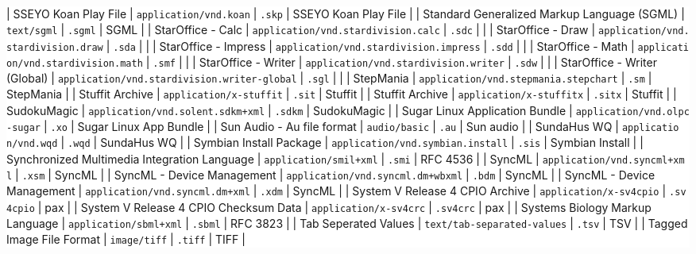 | SSEYO Koan Play File                                                           | `application/vnd.koan`                                                      | `.skp`          | SSEYO Koan Play File                               |
| Standard Generalized Markup Language (SGML)                                    | `text/sgml`                                                                 | `.sgml`         | SGML                                               |
| StarOffice - Calc                                                              | `application/vnd.stardivision.calc`                                         | `.sdc`          |                                                    |
| StarOffice - Draw                                                              | `application/vnd.stardivision.draw`                                         | `.sda`          |                                                    |
| StarOffice - Impress                                                           | `application/vnd.stardivision.impress`                                      | `.sdd`          |                                                    |
| StarOffice - Math                                                              | `application/vnd.stardivision.math`                                         | `.smf`          |                                                    |
| StarOffice - Writer                                                            | `application/vnd.stardivision.writer`                                       | `.sdw`          |                                                    |
| StarOffice - Writer (Global)                                                   | `application/vnd.stardivision.writer-global`                                | `.sgl`          |                                                    |
| StepMania                                                                      | `application/vnd.stepmania.stepchart`                                       | `.sm`           | StepMania                                          |
| Stuffit Archive                                                                | `application/x-stuffit`                                                     | `.sit`          | Stuffit                                            |
| Stuffit Archive                                                                | `application/x-stuffitx`                                                    | `.sitx`         | Stuffit                                            |
| SudokuMagic                                                                    | `application/vnd.solent.sdkm+xml`                                           | `.sdkm`         | SudokuMagic                                        |
| Sugar Linux Application Bundle                                                 | `application/vnd.olpc-sugar`                                                | `.xo`           | Sugar Linux App Bundle                             |
| Sun Audio - Au file format                                                     | `audio/basic`                                                               | `.au`           | Sun audio                                          |
| SundaHus WQ                                                                    | `application/vnd.wqd`                                                       | `.wqd`          | SundaHus WQ                                        |
| Symbian Install Package                                                        | `application/vnd.symbian.install`                                           | `.sis`          | Symbian Install                                    |
| Synchronized Multimedia Integration Language                                   | `application/smil+xml`                                                      | `.smi`          | RFC 4536                                           |
| SyncML                                                                         | `application/vnd.syncml+xml`                                                | `.xsm`          | SyncML                                             |
| SyncML - Device Management                                                     | `application/vnd.syncml.dm+wbxml`                                           | `.bdm`          | SyncML                                             |
| SyncML - Device Management                                                     | `application/vnd.syncml.dm+xml`                                             | `.xdm`          | SyncML                                             |
| System V Release 4 CPIO Archive                                                | `application/x-sv4cpio`                                                     | `.sv4cpio`      | pax                                                |
| System V Release 4 CPIO Checksum Data                                          | `application/x-sv4crc`                                                      | `.sv4crc`       | pax                                                |
| Systems Biology Markup Language                                                | `application/sbml+xml`                                                      | `.sbml`         | RFC 3823                                           |
| Tab Seperated Values                                                           | `text/tab-separated-values`                                                 | `.tsv`          | TSV                                                |
| Tagged Image File Format                                                       | `image/tiff`                                                                | `.tiff`         | TIFF                                               |